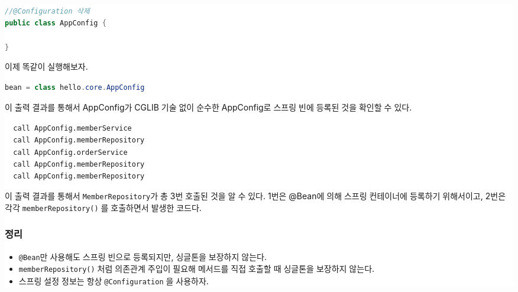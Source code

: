 ```java
//@Configuration 삭제
public class AppConfig {

}
```

이제 똑같이 실행해보자.

```java
bean = class hello.core.AppConfig
```

이 출력 결과를 통해서 AppConfig가 CGLIB 기술 없이 순수한 AppConfig로 스프링 빈에 등록된 것을 확인할 수 있다.

```
  call AppConfig.memberService
  call AppConfig.memberRepository
  call AppConfig.orderService
  call AppConfig.memberRepository
  call AppConfig.memberRepository
```

이 출력 결과를 통해서 `MemberRepository`가 총 3번 호출된 것을 알 수 있다. 1번은 @Bean에 의해 스프링 컨테이너에 등록하기 위해서이고, 2번은 각각 `memberRepository()` 를 호출하면서 발생한 코드다.

### 정리

- `@Bean`만 사용해도 스프링 빈으로 등록되지만, 싱글톤을 보장하지 않는다.
- `memberRepository()` 처럼 의존관계 주입이 필요해 메서드를 직접 호출할 때 싱글톤을 보장하지 않는다.
- 스프링 설정 정보는 항상 `@Configuration` 을 사용하자.
